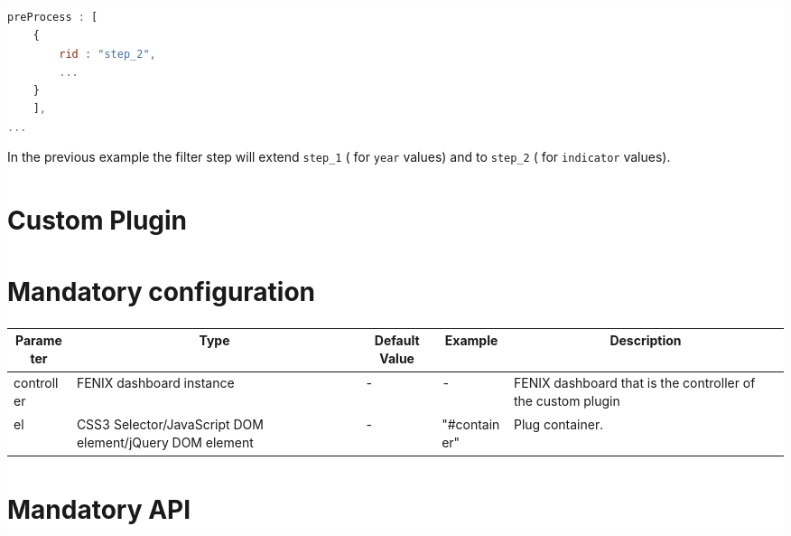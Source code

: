 ```javascript
preProcess : [
    { 
        rid : "step_2",
        ...
    }
    ],
...


```

In the previous example the filter step will extend `step_1` ( for `year` values) and to `step_2` ( for `indicator` values).

# Custom Plugin

# Mandatory configuration

<table>
   <thead>
      <tr>
         <th>Parameter</th>
         <th>Type</th>
         <th>Default Value</th>
         <th>Example</th>
         <th>Description</th>
      </tr>
   </thead>
   <tbody>
      <tr>
         <td>controller</td>
         <td>FENIX dashboard instance</td>
         <td>-</td>
         <td>-</td>
         <td>FENIX dashboard that is the controller of the custom plugin</td>
      </tr>
      <tr>
         <td>el</td>
         <td>CSS3 Selector/JavaScript DOM element/jQuery DOM element</td>
         <td> - </td>
         <td>"#container"</td>
         <td>Plug container.</td>
      </tr>
   </tbody>
</table>

# Mandatory API
